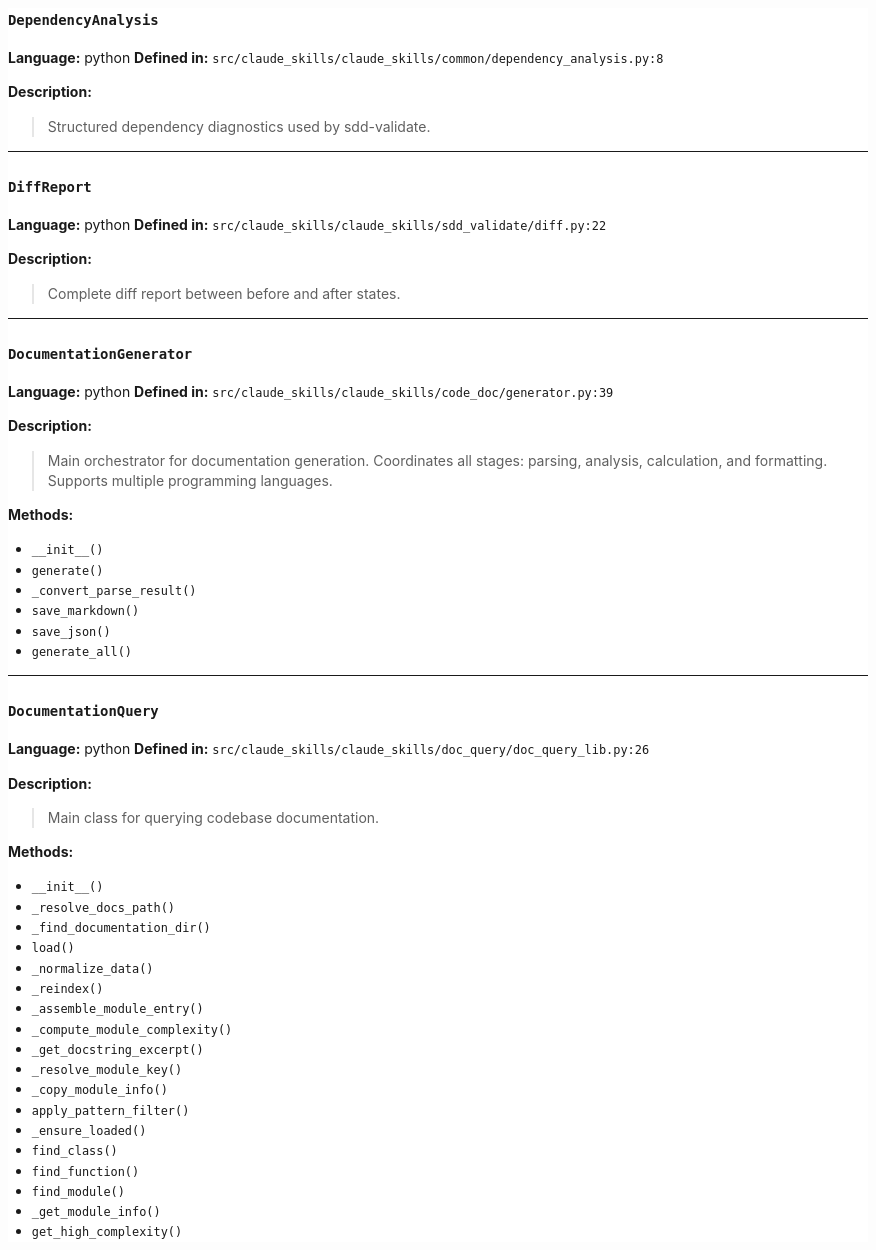 
### `DependencyAnalysis`

**Language:** python
**Defined in:** `src/claude_skills/claude_skills/common/dependency_analysis.py:8`

**Description:**
> Structured dependency diagnostics used by sdd-validate.

---

### `DiffReport`

**Language:** python
**Defined in:** `src/claude_skills/claude_skills/sdd_validate/diff.py:22`

**Description:**
> Complete diff report between before and after states.

---

### `DocumentationGenerator`

**Language:** python
**Defined in:** `src/claude_skills/claude_skills/code_doc/generator.py:39`

**Description:**
> Main orchestrator for documentation generation.
Coordinates all stages: parsing, analysis, calculation, and formatting.
Supports multiple programming languages.

**Methods:**
- `__init__()`
- `generate()`
- `_convert_parse_result()`
- `save_markdown()`
- `save_json()`
- `generate_all()`

---

### `DocumentationQuery`

**Language:** python
**Defined in:** `src/claude_skills/claude_skills/doc_query/doc_query_lib.py:26`

**Description:**
> Main class for querying codebase documentation.

**Methods:**
- `__init__()`
- `_resolve_docs_path()`
- `_find_documentation_dir()`
- `load()`
- `_normalize_data()`
- `_reindex()`
- `_assemble_module_entry()`
- `_compute_module_complexity()`
- `_get_docstring_excerpt()`
- `_resolve_module_key()`
- `_copy_module_info()`
- `apply_pattern_filter()`
- `_ensure_loaded()`
- `find_class()`
- `find_function()`
- `find_module()`
- `_get_module_info()`
- `get_high_complexity()`